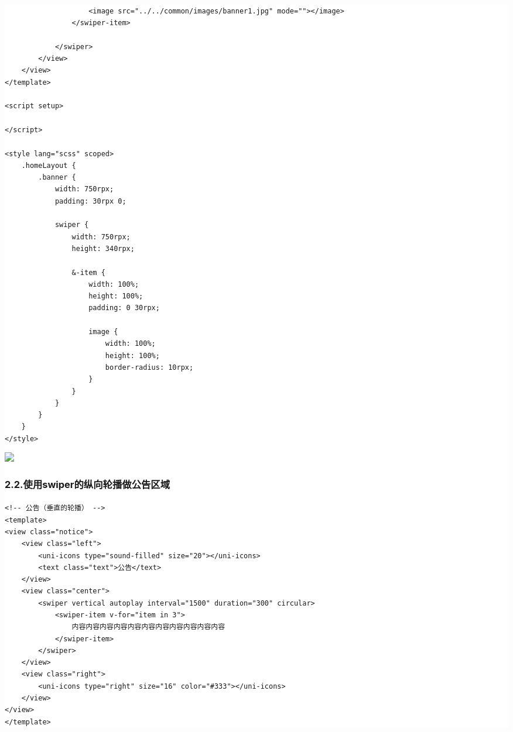 ```vue
					<image src="../../common/images/banner1.jpg" mode=""></image>
				</swiper-item>

			</swiper>
		</view>
	</view>
</template>

<script setup>

</script>

<style lang="scss" scoped>
	.homeLayout {
		.banner {
			width: 750rpx;
			padding: 30rpx 0;

			swiper {
				width: 750rpx;
				height: 340rpx;

				&-item {
					width: 100%;
					height: 100%;
					padding: 0 30rpx;

					image {
						width: 100%;
						height: 100%;
						border-radius: 10rpx;
					}
				}
			}
		}
	}
</style>
```

![](README_files/1.jpg)


### 2.2.使用swiper的纵向轮播做公告区域
```vue
<!-- 公告（垂直的轮播） -->
<template>
<view class="notice">
	<view class="left">
		<uni-icons type="sound-filled" size="20"></uni-icons>
		<text class="text">公告</text>
	</view>
	<view class="center">
		<swiper vertical autoplay interval="1500" duration="300" circular>
			<swiper-item v-for="item in 3">
				内容内容内容内容内容内容内容内容内容内容内容
			</swiper-item>
		</swiper>
	</view>
	<view class="right">
		<uni-icons type="right" size="16" color="#333"></uni-icons>
	</view>
</view>
</template>
```